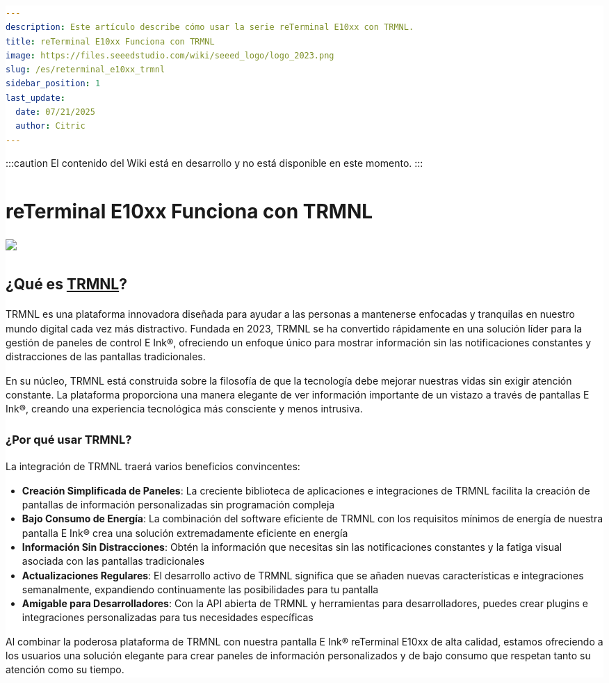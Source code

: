 ```yaml
---
description: Este artículo describe cómo usar la serie reTerminal E10xx con TRMNL.
title: reTerminal E10xx Funciona con TRMNL
image: https://files.seeedstudio.com/wiki/seeed_logo/logo_2023.png
slug: /es/reterminal_e10xx_trmnl
sidebar_position: 1
last_update:
  date: 07/21/2025
  author: Citric
---
```


:::caution
El contenido del Wiki está en desarrollo y no está disponible en este momento.
:::

# reTerminal E10xx Funciona con TRMNL

<div style={{textAlign:'center'}}><img src="https://files.seeedstudio.com/wiki/reterminal_e10xx/img/140.jpg" style={{width:700, height:'auto'}}/></div>

## ¿Qué es [TRMNL](https://trmnl.app/)?

TRMNL es una plataforma innovadora diseñada para ayudar a las personas a mantenerse enfocadas y tranquilas en nuestro mundo digital cada vez más distractivo. Fundada en 2023, TRMNL se ha convertido rápidamente en una solución líder para la gestión de paneles de control E Ink®, ofreciendo un enfoque único para mostrar información sin las notificaciones constantes y distracciones de las pantallas tradicionales.

En su núcleo, TRMNL está construida sobre la filosofía de que la tecnología debe mejorar nuestras vidas sin exigir atención constante. La plataforma proporciona una manera elegante de ver información importante de un vistazo a través de pantallas E Ink®, creando una experiencia tecnológica más consciente y menos intrusiva.

### ¿Por qué usar TRMNL?

La integración de TRMNL traerá varios beneficios convincentes:

- **Creación Simplificada de Paneles**: La creciente biblioteca de aplicaciones e integraciones de TRMNL facilita la creación de pantallas de información personalizadas sin programación compleja
- **Bajo Consumo de Energía**: La combinación del software eficiente de TRMNL con los requisitos mínimos de energía de nuestra pantalla E Ink® crea una solución extremadamente eficiente en energía
- **Información Sin Distracciones**: Obtén la información que necesitas sin las notificaciones constantes y la fatiga visual asociada con las pantallas tradicionales
- **Actualizaciones Regulares**: El desarrollo activo de TRMNL significa que se añaden nuevas características e integraciones semanalmente, expandiendo continuamente las posibilidades para tu pantalla
- **Amigable para Desarrolladores**: Con la API abierta de TRMNL y herramientas para desarrolladores, puedes crear plugins e integraciones personalizadas para tus necesidades específicas

Al combinar la poderosa plataforma de TRMNL con nuestra pantalla E Ink® reTerminal E10xx de alta calidad, estamos ofreciendo a los usuarios una solución elegante para crear paneles de información personalizados y de bajo consumo que respetan tanto su atención como su tiempo.

